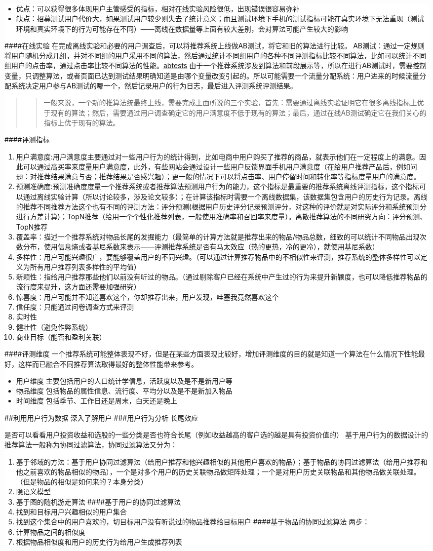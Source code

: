 * 优点：可以获得很多体现用户主管感受的指标，相对在线实验风险很低，出现错误很容易弥补
* 缺点：招募测试用户代价大，如果测试用户较少则失去了统计意义；而且测试环境下手机的测试指标可能在真实环境下无法重现（测试环境和真实环境下的行为可能存在不同）——离线在数据量等上面有较大差别，会对算法可能产生较大的影响

####在线实验
在完成离线实验和必要的用户调查后，可以将推荐系统上线做AB测试，将它和旧的算法进行比较。
AB测试：通过一定规则将用户随机分成几组，并对不同组的用户采用不同的算法，然后通过统计不同组用户的各种不同评测指标比较不同算法，比如可以统计不同组用户的点击率，通过点击率比较不同算法的性能。[abtests](http://www.abtests.com)
由于一个推荐系统涉及到算法和前段展示等，所以在进行AB测试时，需要控制变量，只调整算法，或者页面已达到测试结果明确知道是由哪个变量改变引起的。所以可能需要一个流量分配系统：用户进来的时候流量分配系统决定用户参与AB测试的哪一个，然后记录用户的行为日志，最后进入评测系统评测结果。

>> 一般来说，一个新的推算法统最终上线，需要完成上面所说的三个实验，首先：需要通过离线实验证明它在很多离线指标上优于现有的算法；然后，需要通过用户调查确定它的用户满意度不低于现有的算法；最后，通过在线AB测试确定它在我们关心的指标上优于现有的算法。

####评测指标
1. 用户满意度:用户满意度主要通过对一些用户行为的统计得到，比如电商中用户购买了推荐的商品，就表示他们在一定程度上的满意。因此可以通过高买率来度量用户满意度，此外，有些网站会通过设计一些用户反馈界面手机用户满意度（在给用户推荐产品后，例如问题：对推荐结果满意与否；推荐结果是否感兴趣）；更一般的情况下可以将点击率、用户停留时间和转化率等指标度量用户的满意度。
2. 预测准确度:预测准确度度量一个推荐系统或者推荐算法预测用户行为的能力，这个指标是最重要的推荐系统离线评测指标，这个指标可以通过离线实验计算（所以讨论较多，涉及论文较多）；在计算该指标时需要一个离线数据集，该数据集包含用户的历史行为记录。离线的推荐不同推荐方法这个也有不同的评测方法：评分预测(根据用户历史评分记录预测评分，对这种的评价就是对实际评分和系统预测分进行方差计算)；TopN推荐（给用一个个性化推荐列表，一般使用准确率和召回率来度量）。离散推荐算法的不同研究方向：评分预测、TopN推荐
3. 覆盖率：描述一个推荐系统对物品长尾的发掘能力（最简单的计算方法就是推荐出来的物品/物品总数，细致的可以统计不同物品出现次数分布，使用信息熵或者基尼系数来表示——评测推荐系统是否有马太效应（热的更热，冷的更冷），就使用基尼系数）
4. 多样性：用户可能兴趣很广，要能够覆盖用户的不同兴趣。（可以通过计算推荐物品中的不相似性来评测，推荐系统的整体多样性可以定义为所有用户推荐列表多样性的平均值）
5. 新颖性：指给用户推荐那些他们以前没有听过的物品。（通过剔除客户已经在系统中产生过的行为来提升新颖度，也可以降低推荐物品的流行度来提升，这方面还需要加强研究）
6. 惊喜度：用户可能并不知道喜欢这个，你却推荐出来，用户发现，哇塞我竟然喜欢这个
7. 信任度：只能通过问卷调查方式来评测
8. 实时性
9. 健壮性（避免作弊系统）
10. 商业目标（能否和盈利关联）

####评测维度
一个推荐系统可能整体表现不好，但是在某些方面表现比较好，增加评测维度的目的就是知道一个算法在什么情况下性能最好，这样而已融合不同推荐算法取得最好的整体性能带来参考。
* 用户维度 主要包括用户的人口统计学信息，活跃度以及是不是新用户等
* 物品维度 包括物品的属性信息、流行度、平均分以及是不是新加入物品
* 时间维度 包括季节、工作日还是周末，白天还是晚上

##利用用户行为数据
深入了解用户
###用户行为分析
长尾效应

是否可以看看用户投资收益和选股的一些分类是否也符合长尾（例如收益越高的客户选的越是具有投资价值的）
基于用户行为的数据设计的推荐算法一般称为协同过滤算法，协同过滤算法又分为：

1. 基于邻域的方法：基于用户协同过滤算法（给用户推荐和他兴趣相似的其他用户喜欢的物品）；基于物品的协同过滤算法（给用户推荐和他之前喜欢的物品相似的物品），一个是对多个用户的历史关联物品做矩阵处理；一个是对用户历史关联物品和其他物品做关联处理。（但是物品的相似是如何来的？本身分类）
2. 隐语义模型
3. 基于图的随机游走算法
####基于用户的协同过滤算法
1. 找到和目标用户兴趣相似的用户集合
2. 找到这个集合中的用户喜欢的，切目标用户没有听说过的物品推荐给目标用户
####基于物品的协同过滤算法
两步：
1. 计算物品之间的相似度
2. 根据物品相似度和用户的历史行为给用户生成推荐列表
